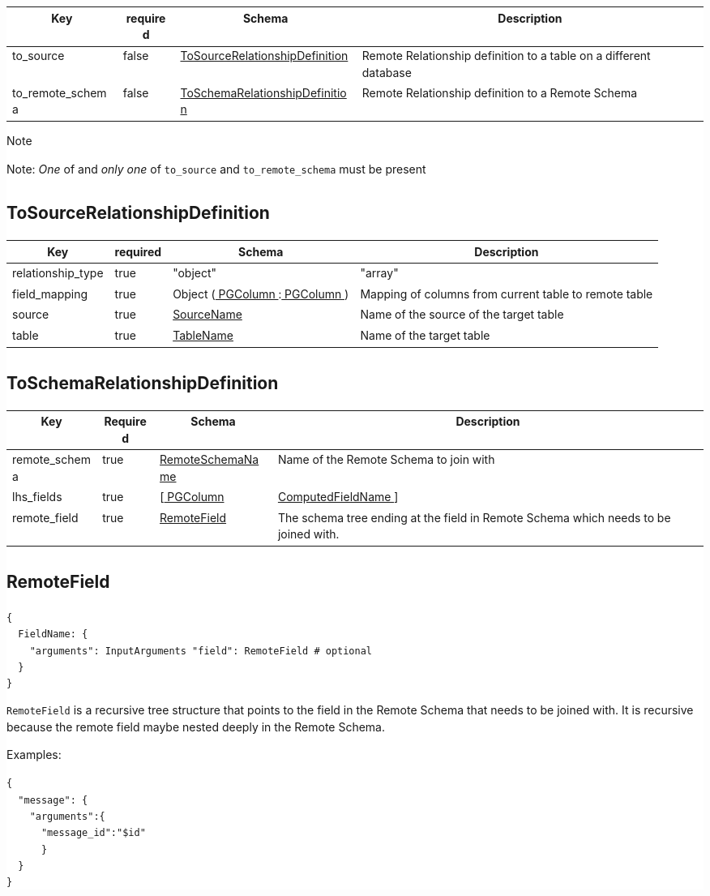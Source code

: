 | Key | required | Schema | Description |
|---|---|---|---|
| to_source | false | [ ToSourceRelationshipDefinition ](https://hasura.io/docs/latest/api-reference/syntax-defs/#remoterelationshipname/#tosourcerelationshipdefinition) | Remote Relationship definition to a table on a different database |
| to_remote_schema | false | [ ToSchemaRelationshipDefinition ](https://hasura.io/docs/latest/api-reference/syntax-defs/#remoterelationshipname/#toschemarelationshipdefinition) | Remote Relationship definition to a Remote Schema |


Note

Note: *One* of and *only one* of `to_source` and `to_remote_schema` must be present

## ToSourceRelationshipDefinition​

| Key | required | Schema | Description |
|---|---|---|---|
| relationship_type | true | "object"|"array" | The type of the relationship |
| field_mapping | true | Object ([ PGColumn ](https://hasura.io/docs/latest/api-reference/syntax-defs/#remoterelationshipname/#pgcolumn):[ PGColumn ](https://hasura.io/docs/latest/api-reference/syntax-defs/#remoterelationshipname/#pgcolumn)) | Mapping of columns from current table to remote table |
| source | true | [ SourceName ](https://hasura.io/docs/latest/api-reference/syntax-defs/#remoterelationshipname/#sourcename) | Name of the source of the target table |
| table | true | [ TableName ](https://hasura.io/docs/latest/api-reference/syntax-defs/#remoterelationshipname/#tablename) | Name of the target table |


## ToSchemaRelationshipDefinition​

| Key | Required | Schema | Description |
|---|---|---|---|
| remote_schema | true | [ RemoteSchemaName ](https://hasura.io/docs/latest/api-reference/syntax-defs/#remoteschemaname) | Name of the Remote Schema to join with |
| lhs_fields | true | [[ PGColumn ](https://hasura.io/docs/latest/api-reference/syntax-defs/#pgcolumn)|[ ComputedFieldName ](https://hasura.io/docs/latest/api-reference/syntax-defs/#computedfieldname)] | Column/Computed field(s) in the table that is used for joining with Remote Schema field. All join keys in `remote_ field` must appear here. |
| remote_field | true | [ RemoteField ](https://hasura.io/docs/latest/api-reference/syntax-defs/#remotefield) | The schema tree ending at the field in Remote Schema which needs to be joined with. |


## RemoteField​

```
{
  FieldName: {
    "arguments": InputArguments "field": RemoteField # optional
  }
}
```

 `RemoteField` is a recursive tree structure that points to the field in the Remote Schema that needs to be joined with.
It is recursive because the remote field maybe nested deeply in the Remote Schema.

Examples:

```
{
  "message": {
    "arguments":{
      "message_id":"$id"
      }
  }
}
```
